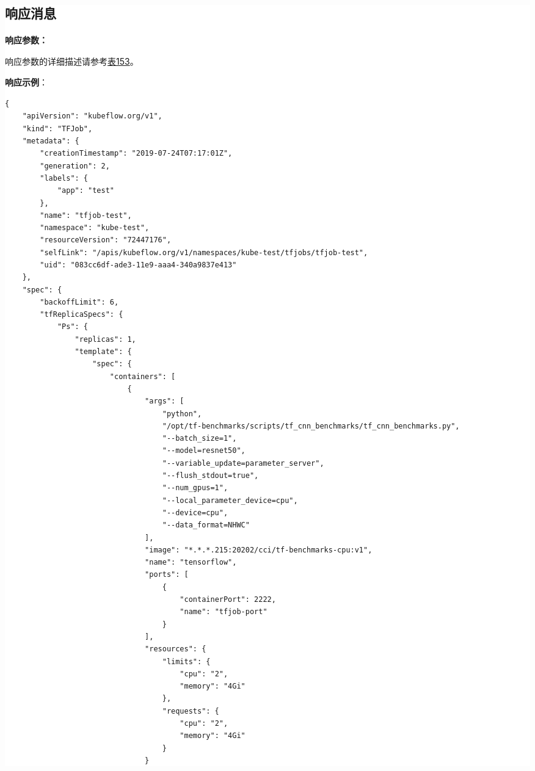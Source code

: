 ## 响应消息<a name="section13519020142"></a>

**响应参数：**

响应参数的详细描述请参考[表153](数据结构.md#table2587194916400)。

**响应示例**：

```
{
    "apiVersion": "kubeflow.org/v1",
    "kind": "TFJob",
    "metadata": {
        "creationTimestamp": "2019-07-24T07:17:01Z",
        "generation": 2,
        "labels": {
            "app": "test"
        },
        "name": "tfjob-test",
        "namespace": "kube-test",
        "resourceVersion": "72447176",
        "selfLink": "/apis/kubeflow.org/v1/namespaces/kube-test/tfjobs/tfjob-test",
        "uid": "083cc6df-ade3-11e9-aaa4-340a9837e413"
    },
    "spec": {
        "backoffLimit": 6,
        "tfReplicaSpecs": {
            "Ps": {
                "replicas": 1,
                "template": {
                    "spec": {
                        "containers": [
                            {
                                "args": [
                                    "python",
                                    "/opt/tf-benchmarks/scripts/tf_cnn_benchmarks/tf_cnn_benchmarks.py",
                                    "--batch_size=1",
                                    "--model=resnet50",
                                    "--variable_update=parameter_server",
                                    "--flush_stdout=true",
                                    "--num_gpus=1",
                                    "--local_parameter_device=cpu",
                                    "--device=cpu",
                                    "--data_format=NHWC"
                                ],
                                "image": "*.*.*.215:20202/cci/tf-benchmarks-cpu:v1",
                                "name": "tensorflow",
                                "ports": [
                                    {
                                        "containerPort": 2222,
                                        "name": "tfjob-port"
                                    }
                                ],
                                "resources": {
                                    "limits": {
                                        "cpu": "2",
                                        "memory": "4Gi"
                                    },
                                    "requests": {
                                        "cpu": "2",
                                        "memory": "4Gi"
                                    }
                                }
```